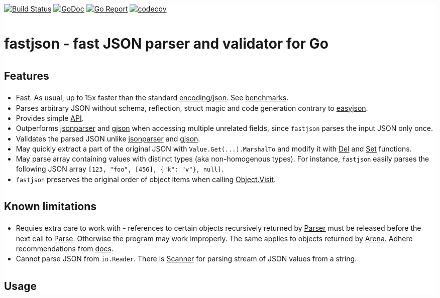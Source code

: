 [![Build Status](https://travis-ci.org/valyala/fastjson.svg)](https://travis-ci.org/valyala/fastjson)
[![GoDoc](https://godoc.org/github.com/valyala/fastjson?status.svg)](http://godoc.org/github.com/valyala/fastjson)
[![Go Report](https://goreportcard.com/badge/github.com/valyala/fastjson)](https://goreportcard.com/report/github.com/valyala/fastjson)
[![codecov](https://codecov.io/gh/valyala/fastjson/branch/master/graph/badge.svg)](https://codecov.io/gh/valyala/fastjson)

# fastjson - fast JSON parser and validator for Go


## Features

  * Fast. As usual, up to 15x faster than the standard [encoding/json](https://golang.org/pkg/encoding/json/).
    See [benchmarks](#benchmarks).
  * Parses arbitrary JSON without schema, reflection, struct magic and code generation
    contrary to [easyjson](https://github.com/mailru/easyjson).
  * Provides simple [API](http://godoc.org/github.com/valyala/fastjson).
  * Outperforms [jsonparser](https://github.com/buger/jsonparser) and [gjson](https://github.com/tidwall/gjson)
    when accessing multiple unrelated fields, since `fastjson` parses the input JSON only once.
  * Validates the parsed JSON unlike [jsonparser](https://github.com/buger/jsonparser)
    and [gjson](https://github.com/tidwall/gjson).
  * May quickly extract a part of the original JSON with `Value.Get(...).MarshalTo` and modify it
    with [Del](https://godoc.org/github.com/valyala/fastjson#Value.Del)
    and [Set](https://godoc.org/github.com/valyala/fastjson#Value.Set) functions.
  * May parse array containing values with distinct types (aka non-homogenous types).
    For instance, `fastjson` easily parses the following JSON array `[123, "foo", [456], {"k": "v"}, null]`.
  * `fastjson` preserves the original order of object items when calling
    [Object.Visit](https://godoc.org/github.com/valyala/fastjson#Object.Visit).


## Known limitations

  * Requies extra care to work with - references to certain objects recursively
    returned by [Parser](https://godoc.org/github.com/valyala/fastjson#Parser)
    must be released before the next call to [Parse](https://godoc.org/github.com/valyala/fastjson#Parser.Parse).
    Otherwise the program may work improperly. The same applies to objects returned by [Arena](https://godoc.org/github.com/valyala/fastjson#Arena).
    Adhere recommendations from [docs](https://godoc.org/github.com/valyala/fastjson).
  * Cannot parse JSON from `io.Reader`. There is [Scanner](https://godoc.org/github.com/valyala/fastjson#Scanner)
    for parsing stream of JSON values from a string.


## Usage
